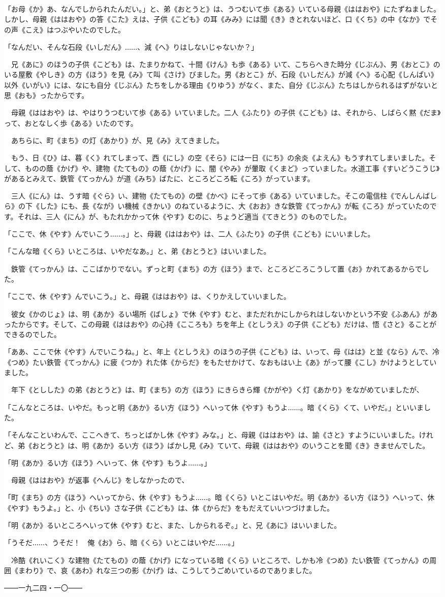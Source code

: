 「お母《か》あ、なんでしかられたんだい。」と、弟《おとうと》は、うつむいて歩《ある》いている母親《ははおや》にたずねました。しかし、母親《ははおや》の答《こた》えは、子供《こども》の耳《みみ》には聞《き》きとれないほど、口《くち》の中《なか》でその声《こえ》はつぶやいたのでした。

「なんだい、そんな石段《いしだん》……、減《へ》りはしないじゃないか？」

　兄《あに》のほうの子供《こども》は、たまりかねて、十間《けん》も歩《ある》いて、こちらへきた時分《じぶん》、男《おとこ》のいる屋敷《やしき》の方《ほう》を見《み》て叫《さけ》びました。男《おとこ》が、石段《いしだん》が減《へ》る心配《しんぱい》以外《いがい》には、なにも自分《じぶん》たちをしかる理由《りゆう》がなく、また、自分《じぶん》たちはしかられるはずがないと思《おも》ったからです。

　母親《ははおや》は、やはりうつむいて歩《ある》いていました。二人《ふたり》の子供《こども》は、それから、しばらく黙《だま》って、おとなしく歩《ある》いたのです。

　あちらに、町《まち》の灯《あかり》が、見《み》えてきました。

　もう、日《ひ》は、暮《く》れてしまって、西《にし》の空《そら》には一日《にち》の余炎《よえん》もうすれてしまいました。そして、ものの蔭《かげ》や、建物《たてもの》の蔭《かげ》に、闇《やみ》が暈取《くまど》っていました。水道工事《すいどうこうじ》があるとみえて、鉄管《てっかん》が道《みち》ばたに、ところどころ転《ころ》がっています。

　三人《にん》は、うす暗《ぐら》い、建物《たてもの》の壁《かべ》にそって歩《ある》いていました。そこの電信柱《でんしんばしら》の下《した》にも、長《なが》い機械《きかい》のねているように、大《おお》きな鉄管《てっかん》が転《ころ》がっていたのです。それは、三人《にん》が、もたれかかって休《やす》むのに、ちょうど適当《てきとう》のものでした。

「ここで、休《やす》んでいこう……。」と、母親《ははおや》は、二人《ふたり》の子供《こども》にいいました。

「こんな暗《くら》いところは、いやだなあ。」と、弟《おとうと》はいいました。

　鉄管《てっかん》は、ここばかりでない。ずっと町《まち》の方《ほう》まで、ところどころこうして置《お》かれてあるからでした。

「ここで、休《やす》んでいこう。」と、母親《ははおや》は、くりかえしていいました。

　彼女《かのじょ》は、明《あか》るい場所《ばしょ》で休《やす》むと、まただれかにしかられはしないかという不安《ふあん》があったからです。そして、この母親《ははおや》の心持《こころも》ちを年上《としうえ》の子供《こども》だけは、悟《さと》ることができるのでした。

「ああ、ここで休《やす》んでいこうね。」と、年上《としうえ》のほうの子供《こども》は、いって、母《はは》と並《なら》んで、冷《つめ》たい鉄管《てっかん》に疲《つか》れた体《からだ》をもたせかけて、なおもはい上《あ》がって腰《こし》かけようとしていました。

　年下《としした》の弟《おとうと》は、町《まち》の方《ほう》にきらきら輝《かがや》く灯《あかり》をながめていましたが、

「こんなところは、いやだ。もっと明《あか》るい方《ほう》へいって休《やす》もうよ……。暗《くら》くて、いやだ。」といいました。

「そんなこといわんで、ここへきて、ちっとばかし休《やす》みな。」と、母親《ははおや》は、諭《さと》すようにいいました。けれど、弟《おとうと》は、明《あか》るい方《ほう》ばかし見《み》ていて、母親《ははおや》のいうことを聞《き》きませんでした。

「明《あか》るい方《ほう》へいって、休《やす》もうよ……。」

　母親《ははおや》が返事《へんじ》をしなかったので、

「町《まち》の方《ほう》へいってから、休《やす》もうよ……。暗《くら》いとこはいやだ。明《あか》るい方《ほう》へいって、休《やす》もうよ。」と、小《ちい》さな子供《こども》は、体《からだ》をもだえていいつづけました。

「明《あか》るいところへいって休《やす》むと、また、しかられるぞ。」と、兄《あに》はいいました。

「うそだ……、うそだ！　俺《お》ら、暗《くら》いとこはいやだ……。」

　冷酷《れいこく》な建物《たてもの》の蔭《かげ》になっている暗《くら》いところで、しかも冷《つめ》たい鉄管《てっかん》の周囲《まわり》で、哀《あわ》れな三つの影《かげ》は、こうしてうごめいているのでありました。

――一九二四・一〇――











